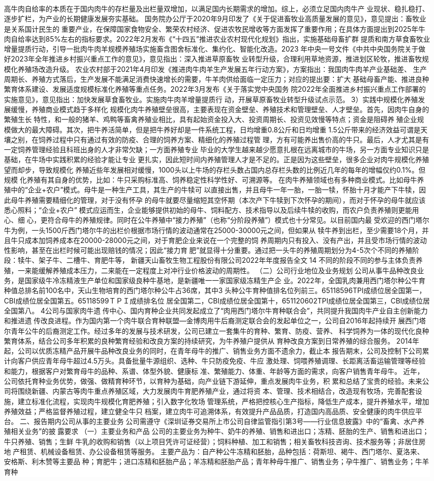 高牛肉自给率的本质在于国内肉牛的存栏量及出栏量双增加，以满足国内长期需求的增加。综上，必须立足国内肉牛产
业现状、稳扎稳打、逐步扩栏，为产业的长期健康发展夯实基础。
国务院办公厅于2020年9月印发了《关于促进畜牧业高质量发展的意见》，意见提出：畜牧业是关系国计民生的
重要产业，在保障国家食物安全、繁荣农村经济、促进农牧民增收等方面发挥了重要作用；在具体方面提出到2025年牛
肉自给率达到85%左右的指标要求。2022年2月发布《“十四五”推进农业农村现代化规划》指出，实施基础母畜扩群
提质和南方草食畜牧业增量提质行动，引导一批肉牛肉羊规模养殖场实施畜含图舍标准化、集约化、智能化改造。2023
年中央一号文件《中共中央国务院关于做好2023年全年推进乡村振兴重点工作的意见》，意见指出：深入推进草原畜牧
业转型升级，合理利用草地资源，推进划区轮牧，推进畜牧规模化养殖场改造升级。
农业农村部于2021年4月印发《推进肉牛肉羊生产发展五年行动方案》，方案指出：我国肉牛肉羊产业基础差、
生产周期长、养殖方式落后，生产发展不能满足消费快速增长的需要，牛羊肉供给面临一定压力；对应的提出要：扩大
基础母畜产能、推进良种繁育体系建设、发展适度规模标准化养殖等重点任务。2022年3月发布《关于落实党中央国务
院2022年全面推进乡村振兴重点工作部署的实施意见》，意见指出：加快发展草食畜牧业。实施肉牛肉羊增量提质行
动，开展草原畜牧业转型升级试点示范。
3）实践中规模化养殖发展缓慢，养殖商业模式趋于多样化
规模化肉牛养殖壁垒很高，主要表现在资金壁垒、养殖技术和管理壁垒、人才壁垒。首先，因肉牛自身的繁殖生长
特性，和一般的猪羊、鸡鸭等畜禽养殖业相比，具有起始资金投入大、投资周期长、投资见效慢等特点；资金是阻碍养
殖企业规模做大的最大障碍。其次，把牛养活简单，但是把牛养好却是一件系统工程，日均增重0.8公斤和日均增重
1.5公斤带来的经济效益可谓是天壤之别，在饲养过程中只有通过有效的防疫、合理的饲养方案、精细化的养殖过程管
理，方有可能养出售价高的牛只。最后，人才尤其是有一定饲养管理经验且科班出身的人才非常欠缺；一方面养殖专业
毕业的大学生越来越少愿意扎根在远离城市的牛场，另一方面专业知识只是基础，在牛场中实践积累的经验才能让专业
更扎实，因此短时间内养殖管理人才是不足的。正是因为这些壁垒，很多企业对肉牛规模化养殖望而却步，导致规模化
养殖近些年发展相对缓慢，1000头以上牛场的存栏头数占国内总存栏头数的比例近几年的每年的增幅仅约0.1%。但规模
化养殖有其自身的优势，比如：牛只采购标准高、饲养稳定性科学性好、可溯源等。
在肉牛养殖领域也有多种商业模式。比如母牛养殖中的“企业+农户”模式。母牛是一种生产工具，其生产的牛犊可
以直接出售，并且母牛一年一胎，一胎一犊，怀胎十月才能产下牛犊，因此母牛养殖需要精细化的管理，对于没有怀孕
的母牛就要尽量缩短其空怀期（本次产下牛犊到下次怀孕的期间），而对于怀孕的母牛就应该悉心照料；“企业+农户”
模式应运而生，企业能够提供初始的母牛、饲料配方、技术指导以及后续牛犊的收购，而农户负责养殖则更能用心、细
心，更符合母牛的养殖规律。同时在公牛养殖中“接力养殖”（也称“分阶段养殖”）模式也十分常见。以目前国内最
受欢迎的西门塔尔牛为例，一头1500斤西门塔尔牛的出栏价根据市场行情的波动通常在25000-30000元之间，但如果从
犊牛养到出栏，至少需要18个月，并且牛只成本加饲养成本在20000-28000元之间，对于育肥企业来说在一个完整的饲
养周期内只有投入、没有产出，并且受市场行情的波动性影响，甚至在出栏时候可能出现赔钱的情况；因此“接力育
肥”就显得十分重要。通过把一头牛的养殖周期划分为4-5次个不同的养殖阶段：犊牛、架子牛、二槽牛、育肥牛等，
新疆天山畜牧生物工程股份有限公司2022年年度报告全文
14
不同的阶段不同的参与主体负责养殖，一来能缓解养殖成本压力，二来能在一定程度上对冲行业价格波动的周期性。
（二）公司行业地位及业务规划
公司从事牛品种改良业务，是国家级牛冷冻精液生产单位和国家级良种牛基地，是新疆唯一一家国家级冻精生产企
业。2022年，全国乳肉兼用西门塔尔种公牛育种值总排名前100名中，天山生物培育的西门塔尔种公牛占36席，其中3
头种公牛育种值排名位列前三。65118596TPI成绩位居全国第一，CBI成绩位居全国第五。65118599ＴＰＩ成绩排名位
居全国第二，CBI成绩位居全国第十，651120602TPI成绩位居全国第三，CBI成绩位居全国第八。
4公司与国家肉牛遗
传中心、国内育种企业共同发起成立了“肉用西门塔尔牛育种联合会”，共同提升我国肉牛产业自主创新能力和推进遗
传改良进程。作为国内第一个肉牛联合育种联盟—金博肉用牛后裔测定联合会的发起单位之一，公司自2016年起持续开
展西门塔尔青年公牛的后裔测定工作。经过多年的发展与技术研发，公司已建立一套集牛的育种、繁育、防疫、营养、
科学饲养为一体的现代化良种繁育体系，结合公司多年积累的良种繁育经验和改良方案的持续研究，为牛养殖户提供从
育种改良方案到日常养殖的综合服务。
2014年起，公司以优质冻精产品开展牛品种改良业务的同时，在青年母牛的推广、销售业务方面不遗余力，截止本
报告期末，公司及控制下公司累计向客户供应青年母牛超过4.5万头。具备批量牛源组织、选种、牛只防疫免疫、牛应
激处理、饲喂养殖调理、长距离活畜运输管理等经验和能力，根据客户对繁育母牛的品种、系谱、体型外貌、健康标
准、繁殖能力、体重、年龄等方面的需求，向客户销售青年母牛。
近年，公司依托育种业务优势，做强、做精育种环节，以育种为基础，向产业链下游延伸，重点发展肉牛业务，积
累和总结了宝贵的经验。未来公司将围绕新疆、内蒙古等肉牛重点养殖区域，大力发展肉牛育肥养殖产业，通过将资
本、管理、技术相结合，改造现有牧场，完善配套设施，建立标准化流程，实现肉牛规模化育肥养殖；引入数字化牧场
管理系统，严格把控核心生产指标，降低生产成本，提升养殖水平，增加养殖效益；严格监督养殖过程，建立健全牛只
档案，建立肉牛可追溯体系，有效提升产品品质，打造国内高品质、安全健康的肉牛供应平台。
二、报告期内公司从事的主要业务
公司需遵守《深圳证券交易所上市公司自律监管指引第3号——行业信息披露》中的“畜禽、水产养殖相关业务”的披
露要求
（一）主要业务和产品
公司的主要业务为种牛、奶牛的养殖、销售和进出口；冻精、胚胎的生产、销售和进出口；牛只养殖、销售；生鲜
牛乳的收购和销售（以上项目凭许可证经营）；饲料种植、加工和销售；相关畜牧科技咨询、技术服务等；非居住房地
产租赁、机械设备租赁、办公设备租赁等服务。
主要产品为：自产种公牛冻精和胚胎，品种包括：荷斯坦、褐牛、西门塔尔、夏洛来、安格斯、利木赞等主要品
种；育肥牛；进口冻精和胚胎产品；羊冻精和胚胎产品；青年种母牛推广、销售业务；孕牛推广、销售业务；牛羊育种